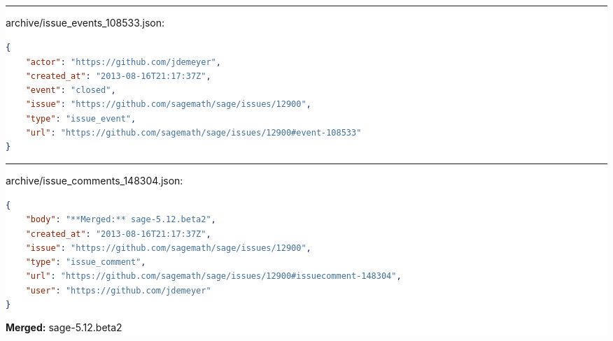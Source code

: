 

---

archive/issue_events_108533.json:
```json
{
    "actor": "https://github.com/jdemeyer",
    "created_at": "2013-08-16T21:17:37Z",
    "event": "closed",
    "issue": "https://github.com/sagemath/sage/issues/12900",
    "type": "issue_event",
    "url": "https://github.com/sagemath/sage/issues/12900#event-108533"
}
```



---

archive/issue_comments_148304.json:
```json
{
    "body": "**Merged:** sage-5.12.beta2",
    "created_at": "2013-08-16T21:17:37Z",
    "issue": "https://github.com/sagemath/sage/issues/12900",
    "type": "issue_comment",
    "url": "https://github.com/sagemath/sage/issues/12900#issuecomment-148304",
    "user": "https://github.com/jdemeyer"
}
```

**Merged:** sage-5.12.beta2
